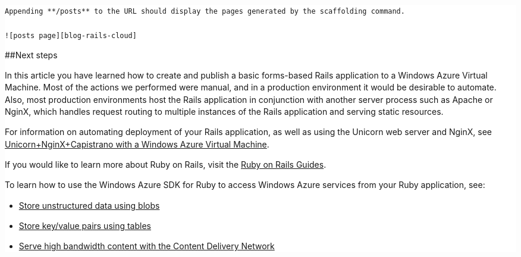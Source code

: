 	Appending **/posts** to the URL should display the pages generated by the scaffolding command.

	![posts page][blog-rails-cloud]

##<a id="next"></a>Next steps

In this article you have learned how to create and publish a basic forms-based Rails application to a Windows Azure Virtual Machine. Most of the actions we performed were manual, and in a production environment it would be desirable to automate. Also, most production environments host the Rails application in conjunction with another server process such as Apache or NginX, which handles request routing to multiple instances of the Rails application and serving static resources.

For information on automating deployment of your Rails application, as well as using the Unicorn web server and NginX, see [Unicorn+NginX+Capistrano with a Windows Azure Virtual Machine][unicorn-nginx-capistratno].

If you would like to learn more about Ruby on Rails, visit the [Ruby on Rails Guides][rails-guides].

To learn how to use the Windows Azure SDK for Ruby to access Windows Azure services from your Ruby application, see:

* [Store unstructured data using blobs][blobs]

* [Store key/value pairs using tables][tables]

* [Serve high bandwidth content with the Content Delivery Network][cdn-howto]


[vm-instructions]: /en-us/manage/linux/tutorials/virtual-machine-from-gallery/
[unicorn-nginx-capistratno]: /en-us/develop/ruby/tutorials/web-app-with-capistrano/
[sql-rails]: /en-us/develop/ruby/howto/sql-rails/
[rails-guides]: http://guides.rubyonrails.org/
[blobs]: /en-us/develop/ruby/how-to-guides/blob-storage/
[tables]: /en-us/develop/ruby/how-to-guides/table-service/
[cdn-howto]: /en-us/develop/ruby/app-services/

[ruby-vm-endpoint]: 
[ruby-http-endpoint-details]: 
[blog-rails]: ../media/blograilslocal.png
[blog-rails-cloud]: ../media/blograilscloud.png 
[default-rails]: ../media/basicrailslocal.png
[default-rails-cloud]: ../media/basicrailscloud.png
[vmlist]: ../media/vmlist.png
[endpoints]: ../media/endpoints.png
[new-endpoint]: ../media/newendpoint.png

[management-portal]: https://manage.windowsazure.com/
[sqlite3]: http://www.sqlite.org/